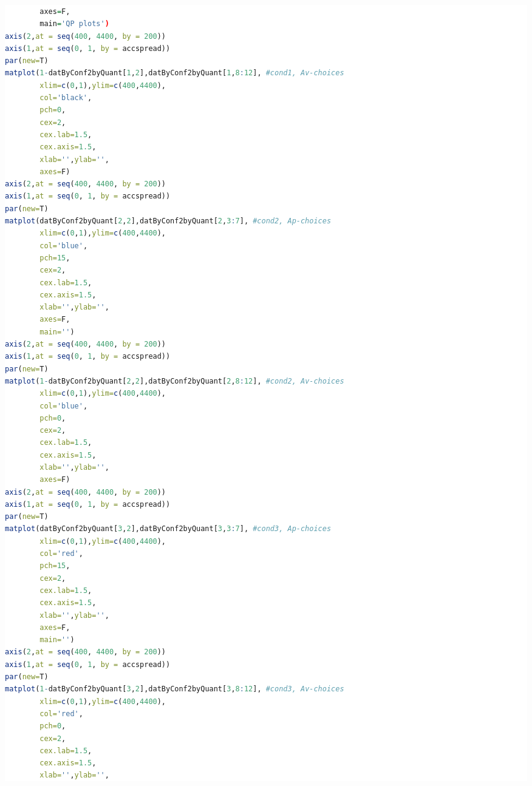 ``` r
        axes=F,
        main='QP plots')
axis(2,at = seq(400, 4400, by = 200))
axis(1,at = seq(0, 1, by = accspread))
par(new=T)
matplot(1-datByConf2byQuant[1,2],datByConf2byQuant[1,8:12], #cond1, Av-choices
        xlim=c(0,1),ylim=c(400,4400),
        col='black',
        pch=0,
        cex=2,
        cex.lab=1.5,
        cex.axis=1.5,
        xlab='',ylab='',
        axes=F)
axis(2,at = seq(400, 4400, by = 200))
axis(1,at = seq(0, 1, by = accspread))
par(new=T)
matplot(datByConf2byQuant[2,2],datByConf2byQuant[2,3:7], #cond2, Ap-choices
        xlim=c(0,1),ylim=c(400,4400),
        col='blue',
        pch=15,
        cex=2,
        cex.lab=1.5,
        cex.axis=1.5,
        xlab='',ylab='',
        axes=F,
        main='')
axis(2,at = seq(400, 4400, by = 200))
axis(1,at = seq(0, 1, by = accspread))
par(new=T)
matplot(1-datByConf2byQuant[2,2],datByConf2byQuant[2,8:12], #cond2, Av-choices
        xlim=c(0,1),ylim=c(400,4400),
        col='blue',
        pch=0,
        cex=2,
        cex.lab=1.5,
        cex.axis=1.5,
        xlab='',ylab='',
        axes=F)
axis(2,at = seq(400, 4400, by = 200))
axis(1,at = seq(0, 1, by = accspread))
par(new=T)
matplot(datByConf2byQuant[3,2],datByConf2byQuant[3,3:7], #cond3, Ap-choices
        xlim=c(0,1),ylim=c(400,4400),
        col='red',
        pch=15,
        cex=2,
        cex.lab=1.5,
        cex.axis=1.5,
        xlab='',ylab='',
        axes=F,
        main='')
axis(2,at = seq(400, 4400, by = 200))
axis(1,at = seq(0, 1, by = accspread))
par(new=T)
matplot(1-datByConf2byQuant[3,2],datByConf2byQuant[3,8:12], #cond3, Av-choices
        xlim=c(0,1),ylim=c(400,4400),
        col='red',
        pch=0,
        cex=2,
        cex.lab=1.5,
        cex.axis=1.5,
        xlab='',ylab='',
```